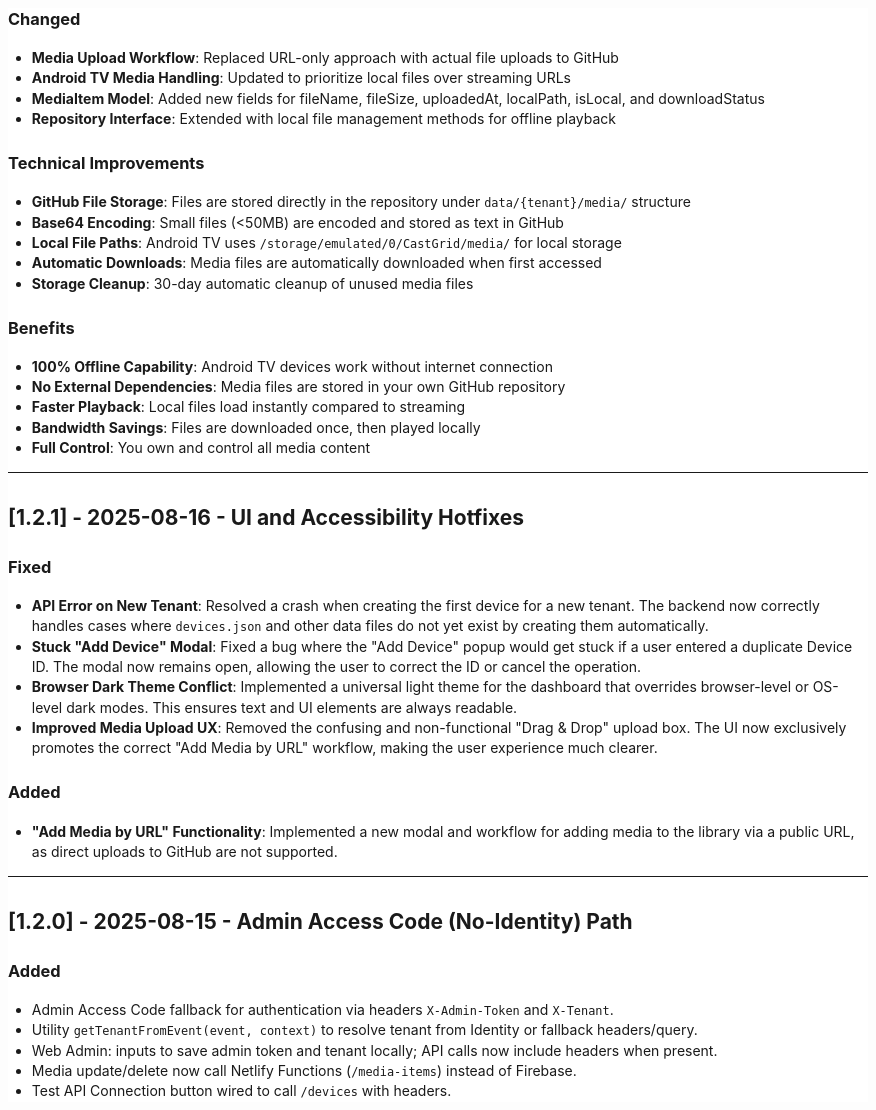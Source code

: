 ### Changed
- **Media Upload Workflow**: Replaced URL-only approach with actual file uploads to GitHub
- **Android TV Media Handling**: Updated to prioritize local files over streaming URLs
- **MediaItem Model**: Added new fields for fileName, fileSize, uploadedAt, localPath, isLocal, and downloadStatus
- **Repository Interface**: Extended with local file management methods for offline playback

### Technical Improvements
- **GitHub File Storage**: Files are stored directly in the repository under `data/{tenant}/media/` structure
- **Base64 Encoding**: Small files (<50MB) are encoded and stored as text in GitHub
- **Local File Paths**: Android TV uses `/storage/emulated/0/CastGrid/media/` for local storage
- **Automatic Downloads**: Media files are automatically downloaded when first accessed
- **Storage Cleanup**: 30-day automatic cleanup of unused media files

### Benefits
- **100% Offline Capability**: Android TV devices work without internet connection
- **No External Dependencies**: Media files are stored in your own GitHub repository
- **Faster Playback**: Local files load instantly compared to streaming
- **Bandwidth Savings**: Files are downloaded once, then played locally
- **Full Control**: You own and control all media content

---

## [1.2.1] - 2025-08-16 - UI and Accessibility Hotfixes

### Fixed
- **API Error on New Tenant**: Resolved a crash when creating the first device for a new tenant. The backend now correctly handles cases where `devices.json` and other data files do not yet exist by creating them automatically.
- **Stuck "Add Device" Modal**: Fixed a bug where the "Add Device" popup would get stuck if a user entered a duplicate Device ID. The modal now remains open, allowing the user to correct the ID or cancel the operation.
- **Browser Dark Theme Conflict**: Implemented a universal light theme for the dashboard that overrides browser-level or OS-level dark modes. This ensures text and UI elements are always readable.
- **Improved Media Upload UX**: Removed the confusing and non-functional "Drag & Drop" upload box. The UI now exclusively promotes the correct "Add Media by URL" workflow, making the user experience much clearer.

### Added
- **"Add Media by URL" Functionality**: Implemented a new modal and workflow for adding media to the library via a public URL, as direct uploads to GitHub are not supported.

---

## [1.2.0] - 2025-08-15 - Admin Access Code (No-Identity) Path

### Added
- Admin Access Code fallback for authentication via headers `X-Admin-Token` and `X-Tenant`.
- Utility `getTenantFromEvent(event, context)` to resolve tenant from Identity or fallback headers/query.
- Web Admin: inputs to save admin token and tenant locally; API calls now include headers when present.
- Media update/delete now call Netlify Functions (`/media-items`) instead of Firebase.
- Test API Connection button wired to call `/devices` with headers.
